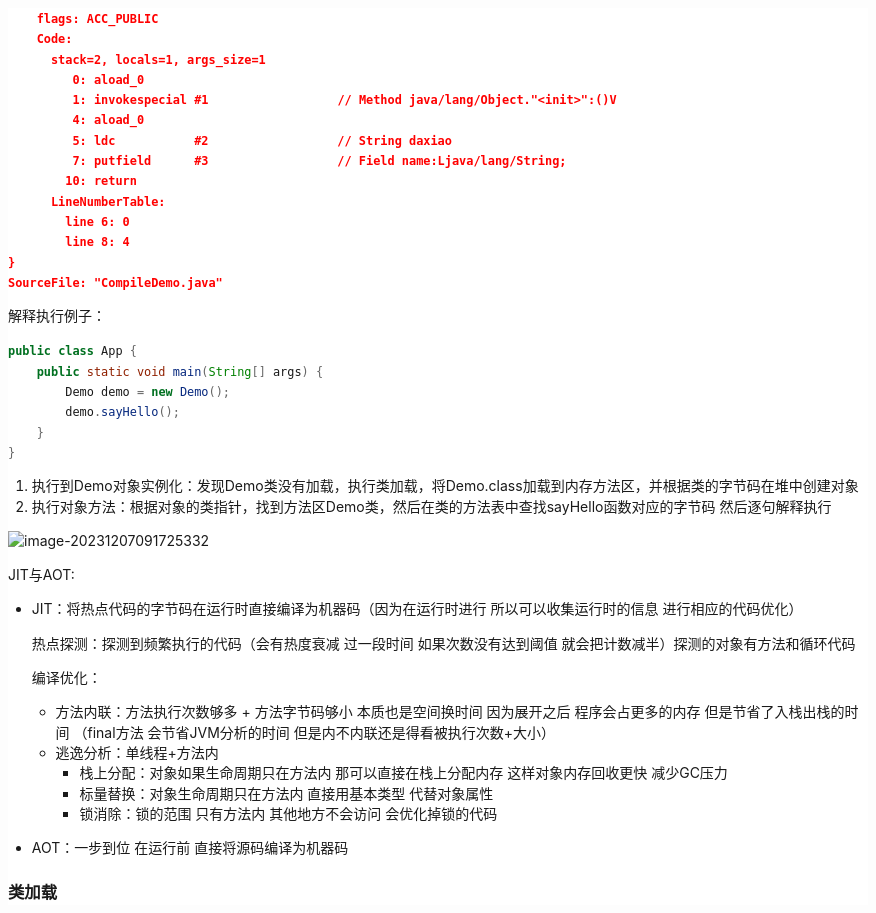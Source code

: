 ```json
    flags: ACC_PUBLIC
    Code:
      stack=2, locals=1, args_size=1
         0: aload_0
         1: invokespecial #1                  // Method java/lang/Object."<init>":()V
         4: aload_0
         5: ldc           #2                  // String daxiao
         7: putfield      #3                  // Field name:Ljava/lang/String;
        10: return
      LineNumberTable:
        line 6: 0
        line 8: 4
}
SourceFile: "CompileDemo.java"

```



解释执行例子：

```java
public class App {
  	public static void main(String[] args) {
      	Demo demo = new Demo();
      	demo.sayHello();
    }
}
```

1. 执行到Demo对象实例化：发现Demo类没有加载，执行类加载，将Demo.class加载到内存方法区，并根据类的字节码在堆中创建对象
2. 执行对象方法：根据对象的类指针，找到方法区Demo类，然后在类的方法表中查找sayHello函数对应的字节码 然后逐句解释执行

![image-20231207091725332](https://daxiao-img.oss-cn-beijing.aliyuncs.com/img/202312070917431.png)



JIT与AOT:

- JIT：将热点代码的字节码在运行时直接编译为机器码（因为在运行时进行 所以可以收集运行时的信息 进行相应的代码优化）

  热点探测：探测到频繁执行的代码（会有热度衰减 过一段时间 如果次数没有达到阈值 就会把计数减半）探测的对象有方法和循环代码

  编译优化：

  - 方法内联：方法执行次数够多 + 方法字节码够小 本质也是空间换时间 因为展开之后 程序会占更多的内存 但是节省了入栈出栈的时间 （final方法 会节省JVM分析的时间 但是内不内联还是得看被执行次数+大小）
  - 逃逸分析：单线程+方法内
    - 栈上分配：对象如果生命周期只在方法内 那可以直接在栈上分配内存 这样对象内存回收更快 减少GC压力
    - 标量替换：对象生命周期只在方法内 直接用基本类型 代替对象属性
    - 锁消除：锁的范围 只有方法内 其他地方不会访问 会优化掉锁的代码

- AOT：一步到位 在运行前 直接将源码编译为机器码



### 类加载
